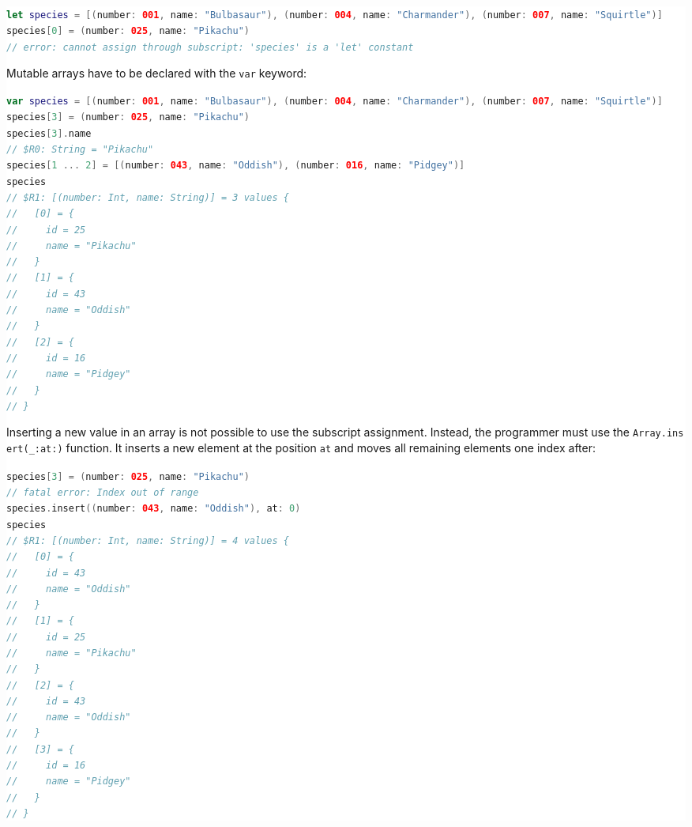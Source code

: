 ```swift
let species = [(number: 001, name: "Bulbasaur"), (number: 004, name: "Charmander"), (number: 007, name: "Squirtle")]
species[0] = (number: 025, name: "Pikachu")
// error: cannot assign through subscript: 'species' is a 'let' constant
```

Mutable arrays have to be declared with the `var` keyword:

```swift
var species = [(number: 001, name: "Bulbasaur"), (number: 004, name: "Charmander"), (number: 007, name: "Squirtle")]
species[3] = (number: 025, name: "Pikachu")
species[3].name
// $R0: String = "Pikachu"
species[1 ... 2] = [(number: 043, name: "Oddish"), (number: 016, name: "Pidgey")]
species
// $R1: [(number: Int, name: String)] = 3 values {
//   [0] = {
//     id = 25
//     name = "Pikachu"
//   }
//   [1] = {
//     id = 43
//     name = "Oddish"
//   }
//   [2] = {
//     id = 16
//     name = "Pidgey"
//   }
// }
```

Inserting a new value in an array is not possible to use the subscript assignment.
Instead, the programmer must use the `Array.insert(_:at:)` function.
It inserts a new element at the position `at` and moves all remaining elements one index after:

```swift
species[3] = (number: 025, name: "Pikachu")
// fatal error: Index out of range
species.insert((number: 043, name: "Oddish"), at: 0)
species
// $R1: [(number: Int, name: String)] = 4 values {
//   [0] = {
//     id = 43
//     name = "Oddish"
//   }
//   [1] = {
//     id = 25
//     name = "Pikachu"
//   }
//   [2] = {
//     id = 43
//     name = "Oddish"
//   }
//   [3] = {
//     id = 16
//     name = "Pidgey"
//   }
// }
```
